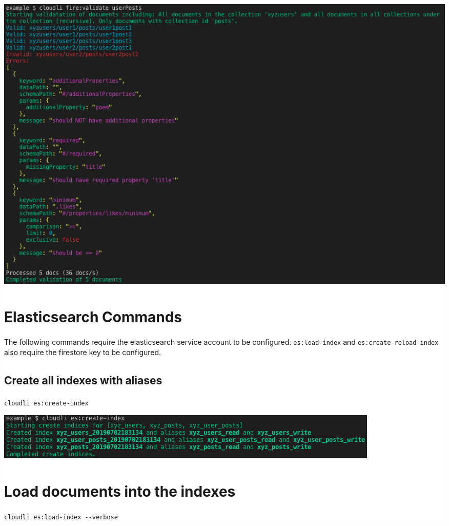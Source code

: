 ![cloudli fire:validate userPosts](images/validate.png)

# Elasticsearch Commands

The following commands require the elasticsearch service account to be configured.  `es:load-index` and `es:create-reload-index` also require the firestore key to be configured.

## Create all indexes with aliases

```
cloudli es:create-index
```

![cloudli es:create-index --addIndexes](images/create-index.png)

# Load documents into the indexes

```
cloudli es:load-index --verbose
```
